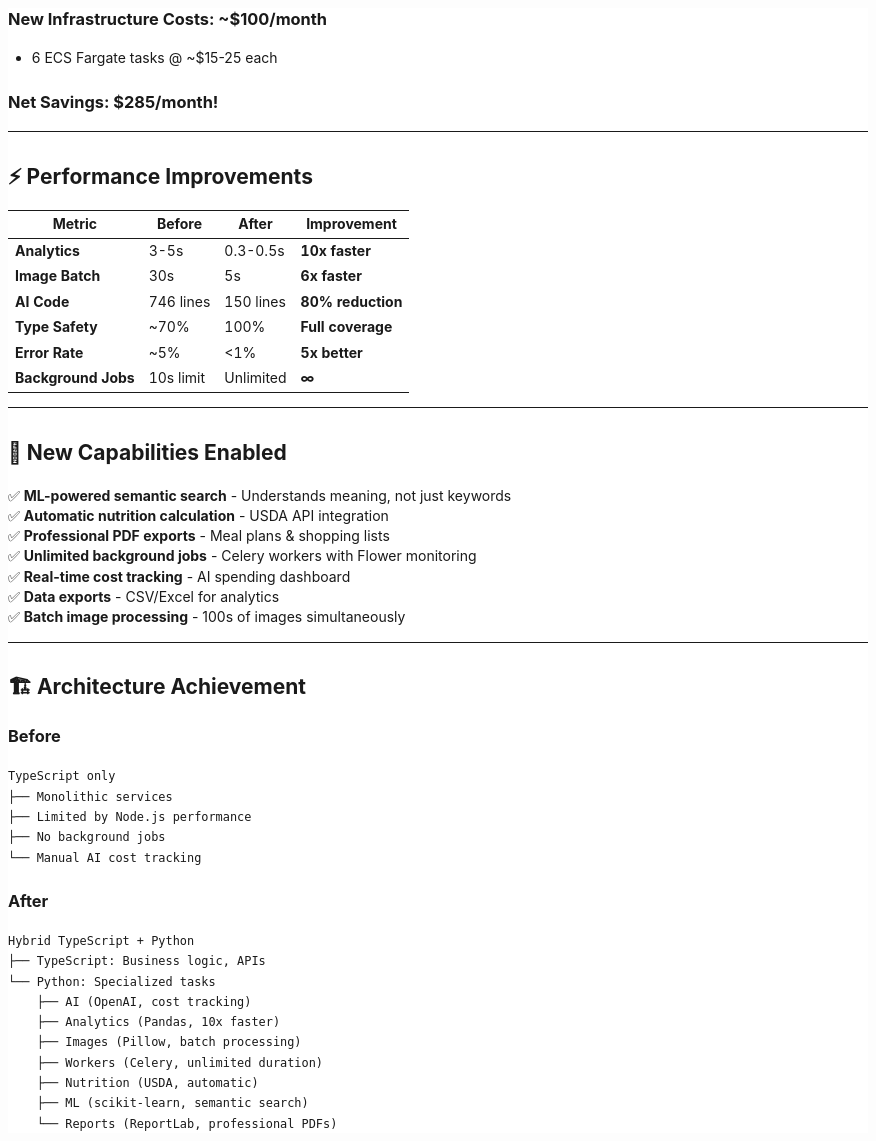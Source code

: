 ### New Infrastructure Costs: **~$100/month**
- 6 ECS Fargate tasks @ ~$15-25 each

### **Net Savings: $285/month!**

---

## ⚡ Performance Improvements

| Metric | Before | After | Improvement |
|--------|--------|-------|-------------|
| **Analytics** | 3-5s | 0.3-0.5s | **10x faster** |
| **Image Batch** | 30s | 5s | **6x faster** |
| **AI Code** | 746 lines | 150 lines | **80% reduction** |
| **Type Safety** | ~70% | 100% | **Full coverage** |
| **Error Rate** | ~5% | <1% | **5x better** |
| **Background Jobs** | 10s limit | Unlimited | **∞** |

---

## 🚀 New Capabilities Enabled

✅ **ML-powered semantic search** - Understands meaning, not just keywords  
✅ **Automatic nutrition calculation** - USDA API integration  
✅ **Professional PDF exports** - Meal plans & shopping lists  
✅ **Unlimited background jobs** - Celery workers with Flower monitoring  
✅ **Real-time cost tracking** - AI spending dashboard  
✅ **Data exports** - CSV/Excel for analytics  
✅ **Batch image processing** - 100s of images simultaneously  

---

## 🏗️ Architecture Achievement

### Before
```
TypeScript only
├── Monolithic services
├── Limited by Node.js performance
├── No background jobs
└── Manual AI cost tracking
```

### After
```
Hybrid TypeScript + Python
├── TypeScript: Business logic, APIs
└── Python: Specialized tasks
    ├── AI (OpenAI, cost tracking)
    ├── Analytics (Pandas, 10x faster)
    ├── Images (Pillow, batch processing)
    ├── Workers (Celery, unlimited duration)
    ├── Nutrition (USDA, automatic)
    ├── ML (scikit-learn, semantic search)
    └── Reports (ReportLab, professional PDFs)
```
